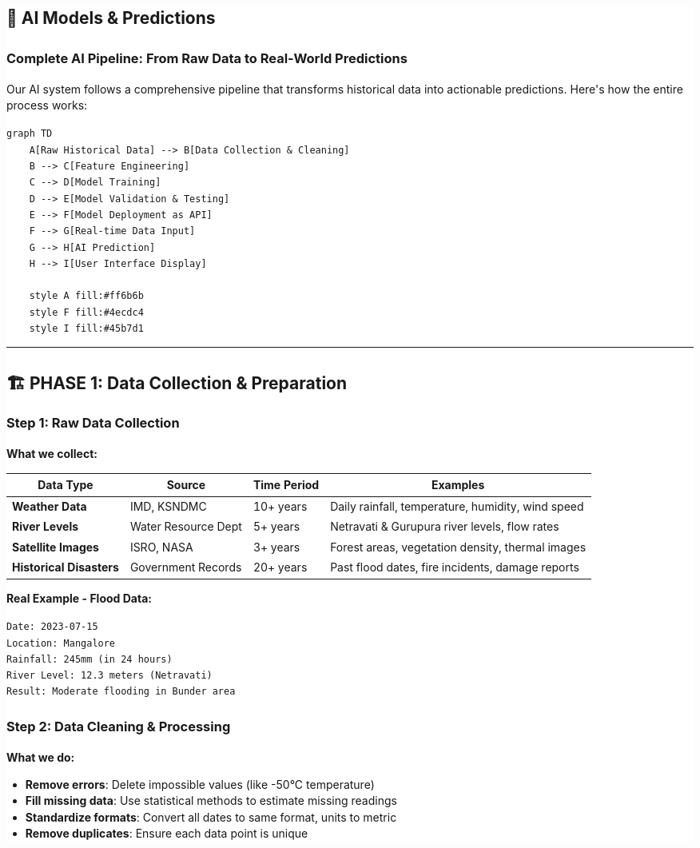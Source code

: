 ## 🧠 AI Models & Predictions

### Complete AI Pipeline: From Raw Data to Real-World Predictions

Our AI system follows a comprehensive pipeline that transforms historical data into actionable predictions. Here's how the entire process works:

```mermaid
graph TD
    A[Raw Historical Data] --> B[Data Collection & Cleaning]
    B --> C[Feature Engineering]
    C --> D[Model Training]
    D --> E[Model Validation & Testing]
    E --> F[Model Deployment as API]
    F --> G[Real-time Data Input]
    G --> H[AI Prediction]
    H --> I[User Interface Display]
    
    style A fill:#ff6b6b
    style F fill:#4ecdc4
    style I fill:#45b7d1
```

---

## 🏗️ **PHASE 1: Data Collection & Preparation**

### Step 1: Raw Data Collection
**What we collect:**

| Data Type | Source | Time Period | Examples |
|-----------|--------|-------------|-----------|
| **Weather Data** | IMD, KSNDMC | 10+ years | Daily rainfall, temperature, humidity, wind speed |
| **River Levels** | Water Resource Dept | 5+ years | Netravati & Gurupura river levels, flow rates |
| **Satellite Images** | ISRO, NASA | 3+ years | Forest areas, vegetation density, thermal images |
| **Historical Disasters** | Government Records | 20+ years | Past flood dates, fire incidents, damage reports |

**Real Example - Flood Data:**
```
Date: 2023-07-15
Location: Mangalore
Rainfall: 245mm (in 24 hours)
River Level: 12.3 meters (Netravati)
Result: Moderate flooding in Bunder area
```

### Step 2: Data Cleaning & Processing
**What we do:**
- **Remove errors**: Delete impossible values (like -50°C temperature)
- **Fill missing data**: Use statistical methods to estimate missing readings
- **Standardize formats**: Convert all dates to same format, units to metric
- **Remove duplicates**: Ensure each data point is unique
